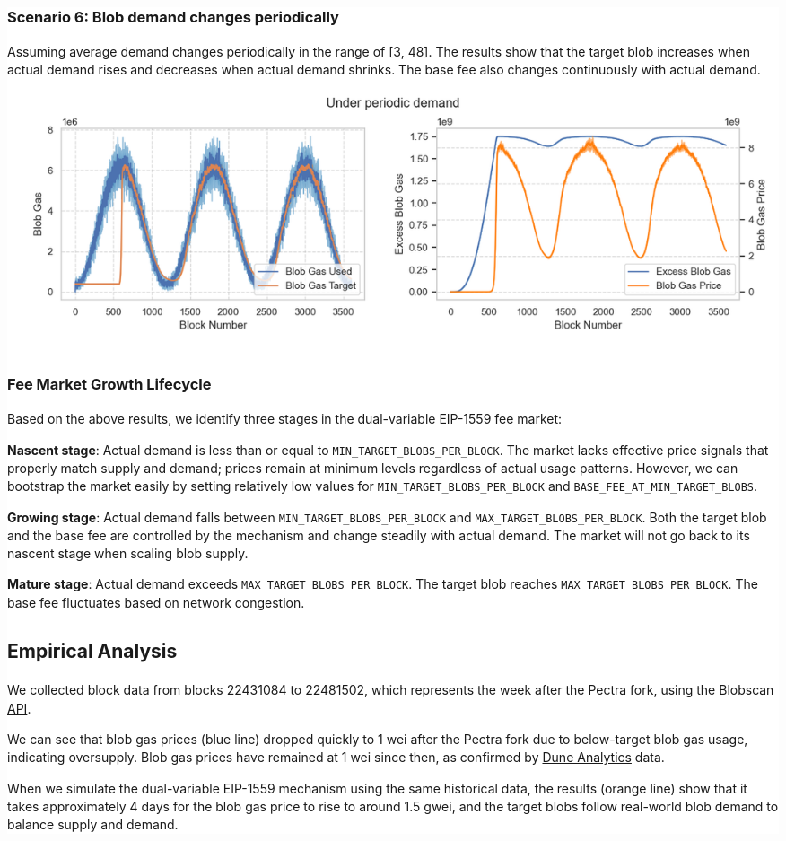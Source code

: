 ### Scenario 6: Blob demand changes periodically

Assuming average demand changes periodically in the range of [3, 48]. The results show that the target blob increases when actual demand rises and decreases when actual demand shrinks. The base fee also changes continuously with actual demand.

![under_periodic_demand](./img/under_periodic_demand.png)

### Fee Market Growth Lifecycle

Based on the above results, we identify three stages in the dual-variable EIP-1559 fee market:

**Nascent stage**: Actual demand is less than or equal to `MIN_TARGET_BLOBS_PER_BLOCK`. The market lacks effective price signals that properly match supply and demand; prices remain at minimum levels regardless of actual usage patterns. However, we can bootstrap the market easily by setting relatively low values for `MIN_TARGET_BLOBS_PER_BLOCK` and `BASE_FEE_AT_MIN_TARGET_BLOBS`.

**Growing stage**: Actual demand falls between `MIN_TARGET_BLOBS_PER_BLOCK` and `MAX_TARGET_BLOBS_PER_BLOCK`. Both the target blob and the base fee are controlled by the mechanism and change steadily with actual demand. The market will not go back to its nascent stage when scaling blob supply.

**Mature stage**: Actual demand exceeds `MAX_TARGET_BLOBS_PER_BLOCK`. The target blob reaches `MAX_TARGET_BLOBS_PER_BLOCK`. The base fee fluctuates based on network congestion.

## Empirical Analysis

We collected block data from blocks 22431084 to 22481502, which represents the week after the Pectra fork, using the [Blobscan API](https://api.blobscan.com/).

We can see that blob gas prices (blue line) dropped quickly to 1 wei after the Pectra fork due to below-target blob gas usage, indicating oversupply. Blob gas prices have remained at 1 wei since then, as confirmed by [Dune Analytics](https://dune.com/0xRob/blobs) data.

When we simulate the dual-variable EIP-1559 mechanism using the same historical data, the results (orange line) show that it takes approximately 4 days for the blob gas price to rise to around 1.5 gwei, and the target blobs follow real-world blob demand to balance supply and demand.
